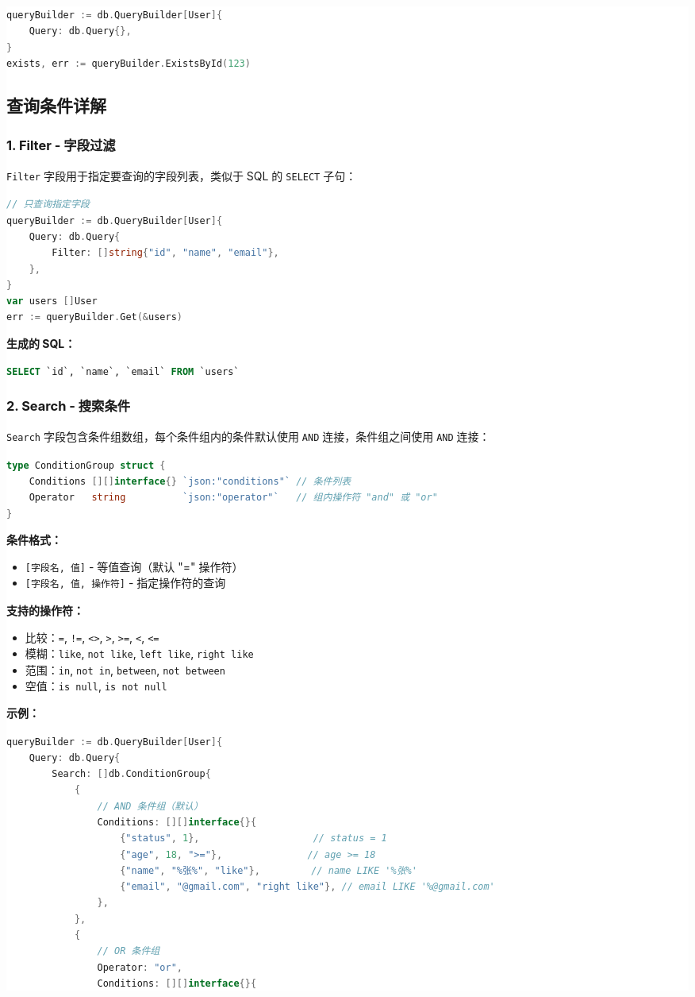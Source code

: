 ```go
queryBuilder := db.QueryBuilder[User]{
    Query: db.Query{},
}
exists, err := queryBuilder.ExistsById(123)
```

## 查询条件详解

### 1. Filter - 字段过滤

`Filter` 字段用于指定要查询的字段列表，类似于 SQL 的 `SELECT` 子句：

```go
// 只查询指定字段
queryBuilder := db.QueryBuilder[User]{
    Query: db.Query{
        Filter: []string{"id", "name", "email"},
    },
}
var users []User
err := queryBuilder.Get(&users)
```

**生成的 SQL：**
```sql
SELECT `id`, `name`, `email` FROM `users`
```

### 2. Search - 搜索条件

`Search` 字段包含条件组数组，每个条件组内的条件默认使用 `AND` 连接，条件组之间使用 `AND` 连接：

```go
type ConditionGroup struct {
    Conditions [][]interface{} `json:"conditions"` // 条件列表
    Operator   string          `json:"operator"`   // 组内操作符 "and" 或 "or"
}
```

**条件格式：**
- `[字段名, 值]` - 等值查询（默认 "=" 操作符）
- `[字段名, 值, 操作符]` - 指定操作符的查询

**支持的操作符：**
- 比较：`=`, `!=`, `<>`, `>`, `>=`, `<`, `<=`
- 模糊：`like`, `not like`, `left like`, `right like`
- 范围：`in`, `not in`, `between`, `not between`
- 空值：`is null`, `is not null`

**示例：**
```go
queryBuilder := db.QueryBuilder[User]{
    Query: db.Query{
        Search: []db.ConditionGroup{
            {
                // AND 条件组（默认）
                Conditions: [][]interface{}{
                    {"status", 1},                    // status = 1
                    {"age", 18, ">="},               // age >= 18
                    {"name", "%张%", "like"},         // name LIKE '%张%'
                    {"email", "@gmail.com", "right like"}, // email LIKE '%@gmail.com'
                },
            },
            {
                // OR 条件组
                Operator: "or",
                Conditions: [][]interface{}{
```